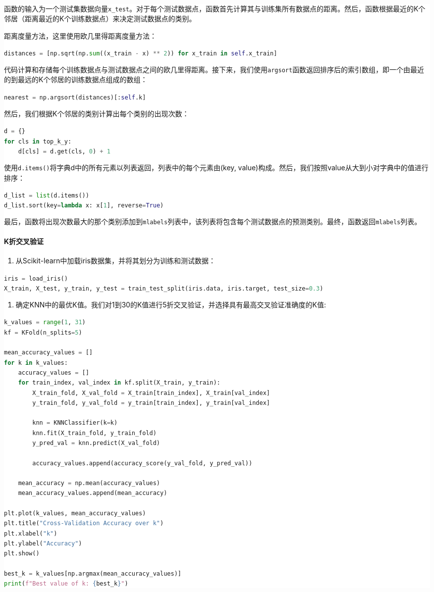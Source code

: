 函数的输入为一个测试集数据向量`x_test`。对于每个测试数据点，函数首先计算其与训练集所有数据点的距离。然后，函数根据最近的K个邻居（距离最近的K个训练数据点）来决定测试数据点的类别。

距离度量方法，这里使用欧几里得距离度量方法：

```python
distances = [np.sqrt(np.sum((x_train - x) ** 2)) for x_train in self.x_train]
```

代码计算和存储每个训练数据点与测试数据点之间的欧几里得距离。接下来，我们使用`argsort`函数返回排序后的索引数组，即一个由最近的到最远的K个邻居的训练数据点组成的数组：

```python
nearest = np.argsort(distances)[:self.k]
```

然后，我们根据K个邻居的类别计算出每个类别的出现次数：

```python
d = {}
for cls in top_k_y:
    d[cls] = d.get(cls, 0) + 1
```

使用`d.items()`将字典d中的所有元素以列表返回，列表中的每个元素由(key, value)构成。然后，我们按照value从大到小对字典中的值进行排序：

```python
d_list = list(d.items())
d_list.sort(key=lambda x: x[1], reverse=True)
```

最后，函数将出现次数最大的那个类别添加到`mlabels`列表中，该列表将包含每个测试数据点的预测类别。最终，函数返回`mlabels`列表。



#### K折交叉验证

1. 从Scikit-learn中加载iris数据集，并将其划分为训练和测试数据：

```python
iris = load_iris()
X_train, X_test, y_train, y_test = train_test_split(iris.data, iris.target, test_size=0.3)
```

1. 确定KNN中的最优K值。我们对1到30的K值进行5折交叉验证，并选择具有最高交叉验证准确度的K值:

```python
k_values = range(1, 31)
kf = KFold(n_splits=5)

mean_accuracy_values = []
for k in k_values:
    accuracy_values = []
    for train_index, val_index in kf.split(X_train, y_train):
        X_train_fold, X_val_fold = X_train[train_index], X_train[val_index]
        y_train_fold, y_val_fold = y_train[train_index], y_train[val_index]

        knn = KNNClassifier(k=k)
        knn.fit(X_train_fold, y_train_fold)
        y_pred_val = knn.predict(X_val_fold)

        accuracy_values.append(accuracy_score(y_val_fold, y_pred_val))

    mean_accuracy = np.mean(accuracy_values)
    mean_accuracy_values.append(mean_accuracy)

plt.plot(k_values, mean_accuracy_values)
plt.title("Cross-Validation Accuracy over k")
plt.xlabel("k")
plt.ylabel("Accuracy")
plt.show()

best_k = k_values[np.argmax(mean_accuracy_values)]
print(f"Best value of k: {best_k}")
```